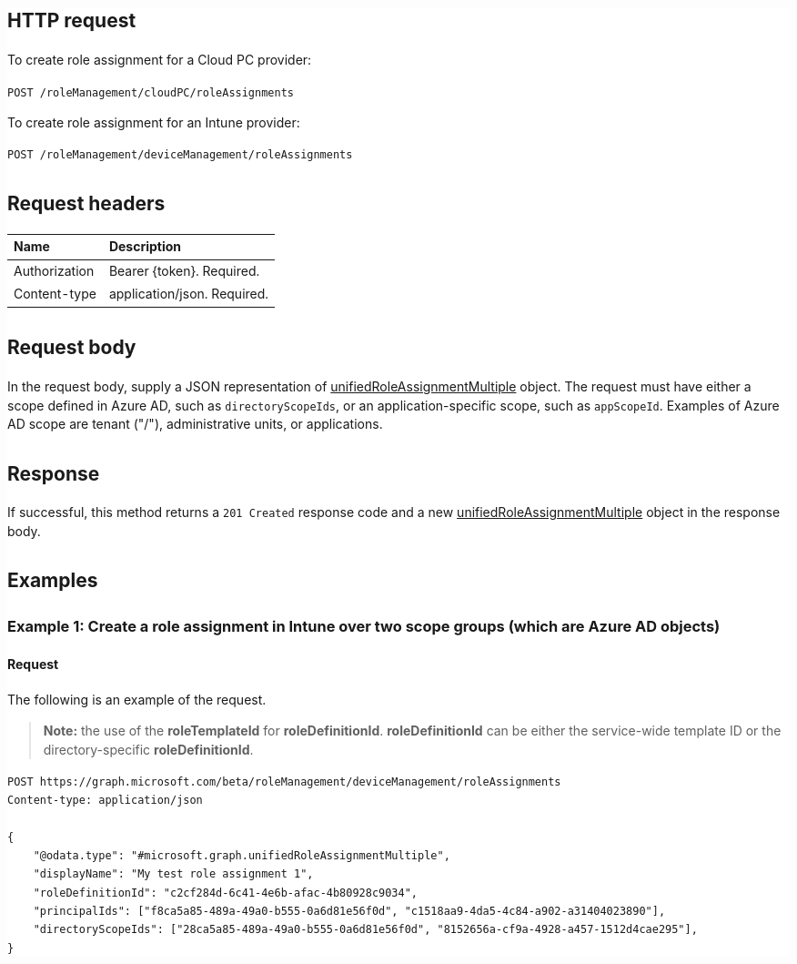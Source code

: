 
## HTTP request

To create role assignment for a Cloud PC provider:



```http
POST /roleManagement/cloudPC/roleAssignments
```

To create role assignment for an Intune provider:


```http
POST /roleManagement/deviceManagement/roleAssignments
```

## Request headers

| Name | Description |
|:---- |:----------- |
| Authorization | Bearer {token}. Required. |
| Content-type | application/json. Required. |

## Request body

In the request body, supply a JSON representation of [unifiedRoleAssignmentMultiple](../resources/unifiedroleassignmentmultiple.md) object. The request must have either a scope defined in Azure AD, such as `directoryScopeIds`, or an application-specific scope, such as `appScopeId`. Examples of Azure AD scope are tenant ("/"), administrative units, or applications. 

## Response

If successful, this method returns a `201 Created` response code and a new [unifiedRoleAssignmentMultiple](../resources/unifiedroleassignmentmultiple.md) object in the response body.

## Examples

### Example 1: Create a role assignment in Intune over two scope groups (which are Azure AD objects)

#### Request

The following is an example of the request.
> **Note:** the use of the **roleTemplateId** for **roleDefinitionId**. **roleDefinitionId** can be either the service-wide template ID or the directory-specific **roleDefinitionId**.




```http
POST https://graph.microsoft.com/beta/roleManagement/deviceManagement/roleAssignments
Content-type: application/json

{ 
    "@odata.type": "#microsoft.graph.unifiedRoleAssignmentMultiple",
    "displayName": "My test role assignment 1",
    "roleDefinitionId": "c2cf284d-6c41-4e6b-afac-4b80928c9034",
    "principalIds": ["f8ca5a85-489a-49a0-b555-0a6d81e56f0d", "c1518aa9-4da5-4c84-a902-a31404023890"],
    "directoryScopeIds": ["28ca5a85-489a-49a0-b555-0a6d81e56f0d", "8152656a-cf9a-4928-a457-1512d4cae295"],
}
```
